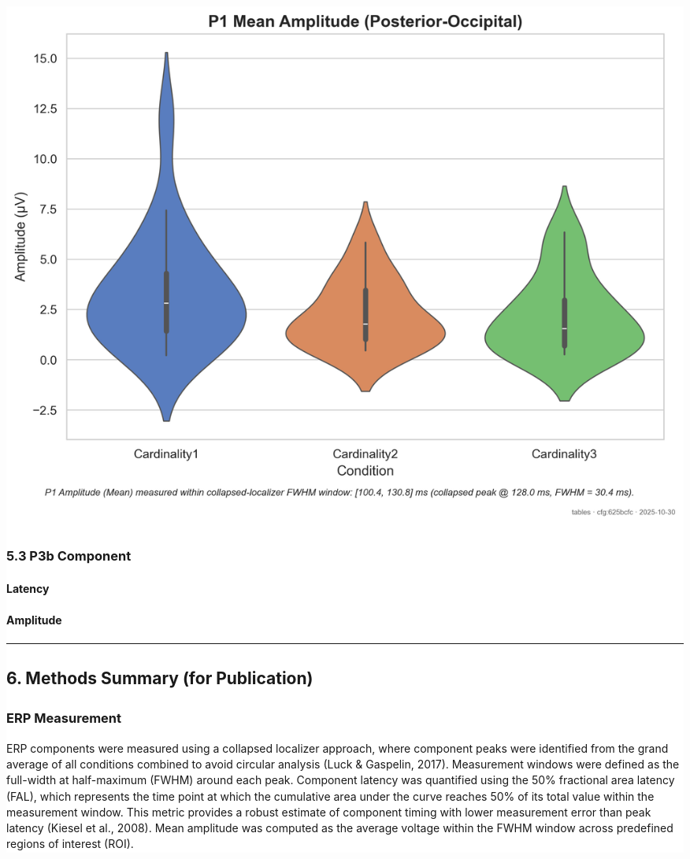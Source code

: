 ![P1 Amplitude Violin](plots/violin_P1_mean_amplitude_roi.png)

### 5.3 P3b Component

#### Latency

#### Amplitude

---

## 6. Methods Summary (for Publication)

### ERP Measurement

ERP components were measured using a collapsed localizer approach, where component peaks were identified from the grand average of all conditions combined to avoid circular analysis (Luck & Gaspelin, 2017). Measurement windows were defined as the full-width at half-maximum (FWHM) around each peak. Component latency was quantified using the 50% fractional area latency (FAL), which represents the time point at which the cumulative area under the curve reaches 50% of its total value within the measurement window. This metric provides a robust estimate of component timing with lower measurement error than peak latency (Kiesel et al., 2008). Mean amplitude was computed as the average voltage within the FWHM window across predefined regions of interest (ROI).
